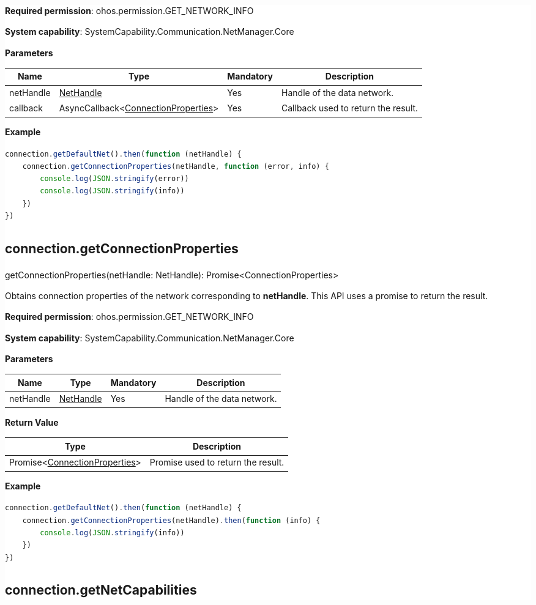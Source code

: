 **Required permission**: ohos.permission.GET_NETWORK_INFO

**System capability**: SystemCapability.Communication.NetManager.Core

**Parameters**

| Name   | Type                                                        | Mandatory| Description            |
| --------- | ------------------------------------------------------------ | ---- | ---------------- |
| netHandle | [NetHandle](#nethandle)                                      | Yes  | Handle of the data network.|
| callback  | AsyncCallback\<[ConnectionProperties](#connectionproperties)> | Yes  | Callback used to return the result.      |

**Example**

```js
connection.getDefaultNet().then(function (netHandle) {
    connection.getConnectionProperties(netHandle, function (error, info) {
        console.log(JSON.stringify(error))
        console.log(JSON.stringify(info))
    })
})
```

## connection.getConnectionProperties

getConnectionProperties(netHandle: NetHandle): Promise\<ConnectionProperties>

Obtains connection properties of the network corresponding to **netHandle**. This API uses a promise to return the result.

**Required permission**: ohos.permission.GET_NETWORK_INFO

**System capability**: SystemCapability.Communication.NetManager.Core

**Parameters**

| Name   | Type                   | Mandatory| Description            |
| --------- | ----------------------- | ---- | ---------------- |
| netHandle | [NetHandle](#nethandle) | Yes  | Handle of the data network.|

**Return Value**

| Type                                                   | Description                             |
| ------------------------------------------------------- | --------------------------------- |
| Promise\<[ConnectionProperties](#connectionproperties)> | Promise used to return the result.|

**Example**

```js
connection.getDefaultNet().then(function (netHandle) {
    connection.getConnectionProperties(netHandle).then(function (info) {
        console.log(JSON.stringify(info))
    })
})
```

## connection.getNetCapabilities
